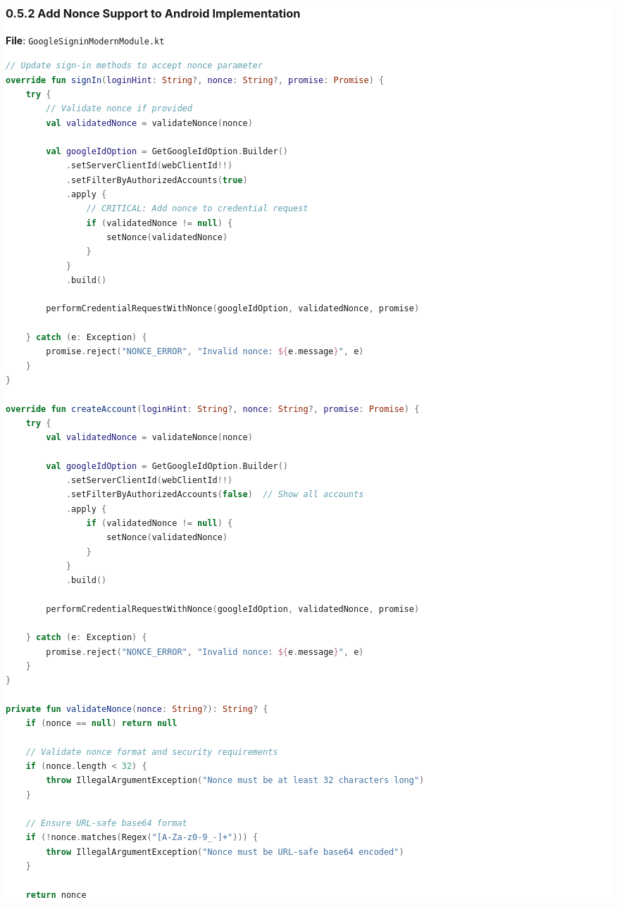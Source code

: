 ### 0.5.2 Add Nonce Support to Android Implementation

**File**: `GoogleSigninModernModule.kt`

```kotlin
// Update sign-in methods to accept nonce parameter
override fun signIn(loginHint: String?, nonce: String?, promise: Promise) {
    try {
        // Validate nonce if provided
        val validatedNonce = validateNonce(nonce)
        
        val googleIdOption = GetGoogleIdOption.Builder()
            .setServerClientId(webClientId!!)
            .setFilterByAuthorizedAccounts(true)
            .apply {
                // CRITICAL: Add nonce to credential request
                if (validatedNonce != null) {
                    setNonce(validatedNonce)
                }
            }
            .build()
            
        performCredentialRequestWithNonce(googleIdOption, validatedNonce, promise)
        
    } catch (e: Exception) {
        promise.reject("NONCE_ERROR", "Invalid nonce: ${e.message}", e)
    }
}

override fun createAccount(loginHint: String?, nonce: String?, promise: Promise) {
    try {
        val validatedNonce = validateNonce(nonce)
        
        val googleIdOption = GetGoogleIdOption.Builder()
            .setServerClientId(webClientId!!)
            .setFilterByAuthorizedAccounts(false)  // Show all accounts
            .apply {
                if (validatedNonce != null) {
                    setNonce(validatedNonce)
                }
            }
            .build()
            
        performCredentialRequestWithNonce(googleIdOption, validatedNonce, promise)
        
    } catch (e: Exception) {
        promise.reject("NONCE_ERROR", "Invalid nonce: ${e.message}", e)
    }
}

private fun validateNonce(nonce: String?): String? {
    if (nonce == null) return null
    
    // Validate nonce format and security requirements
    if (nonce.length < 32) {
        throw IllegalArgumentException("Nonce must be at least 32 characters long")
    }
    
    // Ensure URL-safe base64 format
    if (!nonce.matches(Regex("[A-Za-z0-9_-]+"))) {
        throw IllegalArgumentException("Nonce must be URL-safe base64 encoded")
    }
    
    return nonce
```